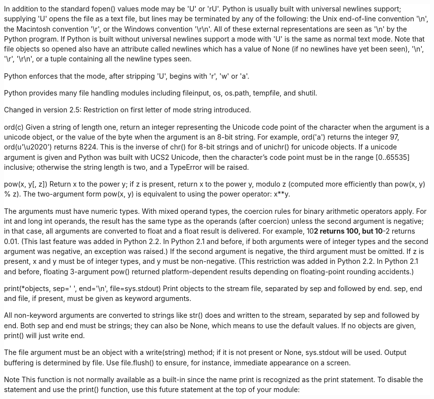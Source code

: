In addition to the standard fopen() values mode may be 'U' or 'rU'. Python is usually built with universal newlines support; supplying 'U' opens the file as a text file, but lines may be terminated by any of the following: the Unix end-of-line convention '\n', the Macintosh convention '\r', or the Windows convention '\r\n'. All of these external representations are seen as '\n' by the Python program. If Python is built without universal newlines support a mode with 'U' is the same as normal text mode. Note that file objects so opened also have an attribute called newlines which has a value of None (if no newlines have yet been seen), '\n', '\r', '\r\n', or a tuple containing all the newline types seen.

Python enforces that the mode, after stripping 'U', begins with 'r', 'w' or 'a'.

Python provides many file handling modules including fileinput, os, os.path, tempfile, and shutil.

Changed in version 2.5: Restriction on first letter of mode string introduced.

ord(c) 
Given a string of length one, return an integer representing the Unicode code point of the character when the argument is a unicode object, or the value of the byte when the argument is an 8-bit string. For example, ord('a') returns the integer 97, ord(u'\u2020') returns 8224. This is the inverse of chr() for 8-bit strings and of unichr() for unicode objects. If a unicode argument is given and Python was built with UCS2 Unicode, then the character’s code point must be in the range [0..65535] inclusive; otherwise the string length is two, and a TypeError will be raised.

pow(x, y[, z]) 
Return x to the power y; if z is present, return x to the power y, modulo z (computed more efficiently than pow(x, y) % z). The two-argument form pow(x, y) is equivalent to using the power operator: x**y.

The arguments must have numeric types. With mixed operand types, the coercion rules for binary arithmetic operators apply. For int and long int operands, the result has the same type as the operands (after coercion) unless the second argument is negative; in that case, all arguments are converted to float and a float result is delivered. For example, 10**2 returns 100, but 10**-2 returns 0.01. (This last feature was added in Python 2.2. In Python 2.1 and before, if both arguments were of integer types and the second argument was negative, an exception was raised.) If the second argument is negative, the third argument must be omitted. If z is present, x and y must be of integer types, and y must be non-negative. (This restriction was added in Python 2.2. In Python 2.1 and before, floating 3-argument pow() returned platform-dependent results depending on floating-point rounding accidents.)

print(*objects, sep=' ', end='\n', file=sys.stdout) 
Print objects to the stream file, separated by sep and followed by end. sep, end and file, if present, must be given as keyword arguments.

All non-keyword arguments are converted to strings like str() does and written to the stream, separated by sep and followed by end. Both sep and end must be strings; they can also be None, which means to use the default values. If no objects are given, print() will just write end.

The file argument must be an object with a write(string) method; if it is not present or None, sys.stdout will be used. Output buffering is determined by file. Use file.flush() to ensure, for instance, immediate appearance on a screen.

Note
This function is not normally available as a built-in since the name print is recognized as the print statement. To disable the statement and use the print() function, use this future statement at the top of your module:
